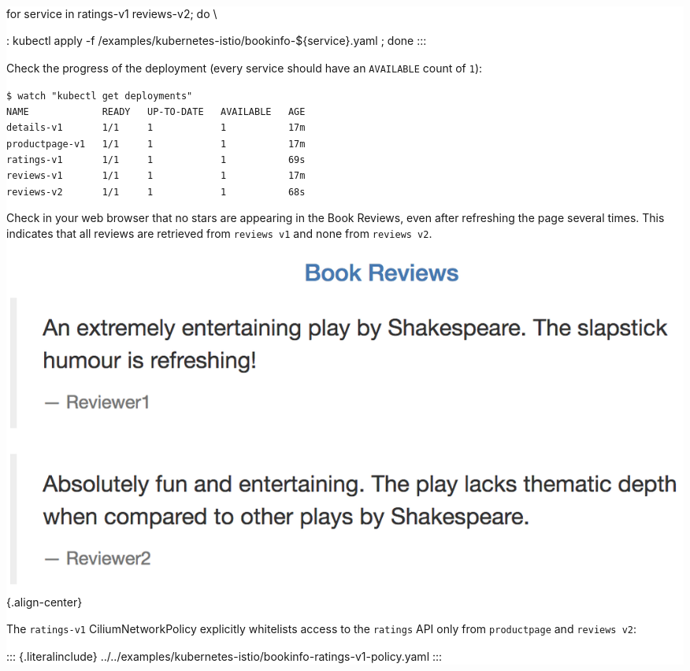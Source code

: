 for service in ratings-v1 reviews-v2; do \\

:   kubectl apply -f
    /examples/kubernetes-istio/bookinfo-\${service}.yaml ; done
:::

Check the progress of the deployment (every service should have an
`AVAILABLE` count of `1`):

``` {.shell-session}
$ watch "kubectl get deployments"
NAME             READY   UP-TO-DATE   AVAILABLE   AGE
details-v1       1/1     1            1           17m
productpage-v1   1/1     1            1           17m
ratings-v1       1/1     1            1           69s
reviews-v1       1/1     1            1           17m
reviews-v2       1/1     1            1           68s
```

Check in your web browser that no stars are appearing in the Book
Reviews, even after refreshing the page several times. This indicates
that all reviews are retrieved from `reviews v1` and none from
`reviews v2`.

![image](images/istio-bookinfo-reviews-v1.png){.align-center}

The `ratings-v1` CiliumNetworkPolicy explicitly whitelists access to the
`ratings` API only from `productpage` and `reviews v2`:

::: {.literalinclude}
../../examples/kubernetes-istio/bookinfo-ratings-v1-policy.yaml
:::

